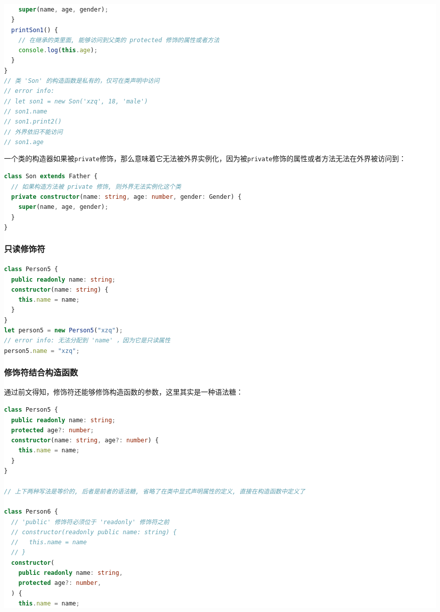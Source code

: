 ```ts
    super(name, age, gender);
  }
  printSon1() {
    // 在继承的类里面, 能够访问到父类的 protected 修饰的属性或者方法
    console.log(this.age);
  }
}
// 类 'Son' 的构造函数是私有的，仅可在类声明中访问
// error info:
// let son1 = new Son('xzq', 18, 'male')
// son1.name
// son1.print2()
// 外界依旧不能访问
// son1.age
```

一个类的构造器如果被`private`修饰，那么意味着它无法被外界实例化，因为被`private`修饰的属性或者方法无法在外界被访问到：

```ts
class Son extends Father {
  // 如果构造方法被 private 修饰, 则外界无法实例化这个类
  private constructor(name: string, age: number, gender: Gender) {
    super(name, age, gender);
  }
}
```

### 只读修饰符

```ts
class Person5 {
  public readonly name: string;
  constructor(name: string) {
    this.name = name;
  }
}
let person5 = new Person5("xzq");
// error info: 无法分配到 'name' ，因为它是只读属性
person5.name = "xzq";
```

### 修饰符结合构造函数

通过前文得知，修饰符还能够修饰构造函数的参数，这里其实是一种语法糖：

```ts
class Person5 {
  public readonly name: string;
  protected age?: number;
  constructor(name: string, age?: number) {
    this.name = name;
  }
}

// 上下两种写法是等价的, 后者是前者的语法糖, 省略了在类中显式声明属性的定义, 直接在构造函数中定义了

class Person6 {
  // 'public' 修饰符必须位于 'readonly' 修饰符之前
  // constructor(readonly public name: string) {
  //   this.name = name
  // }
  constructor(
    public readonly name: string,
    protected age?: number,
  ) {
    this.name = name;
```